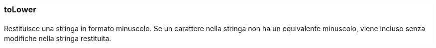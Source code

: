 ### <a name="tolower"></a>toLower

Restituisce una stringa in formato minuscolo. Se un carattere nella stringa non ha un equivalente minuscolo, viene incluso senza modifiche nella stringa restituita.

```
